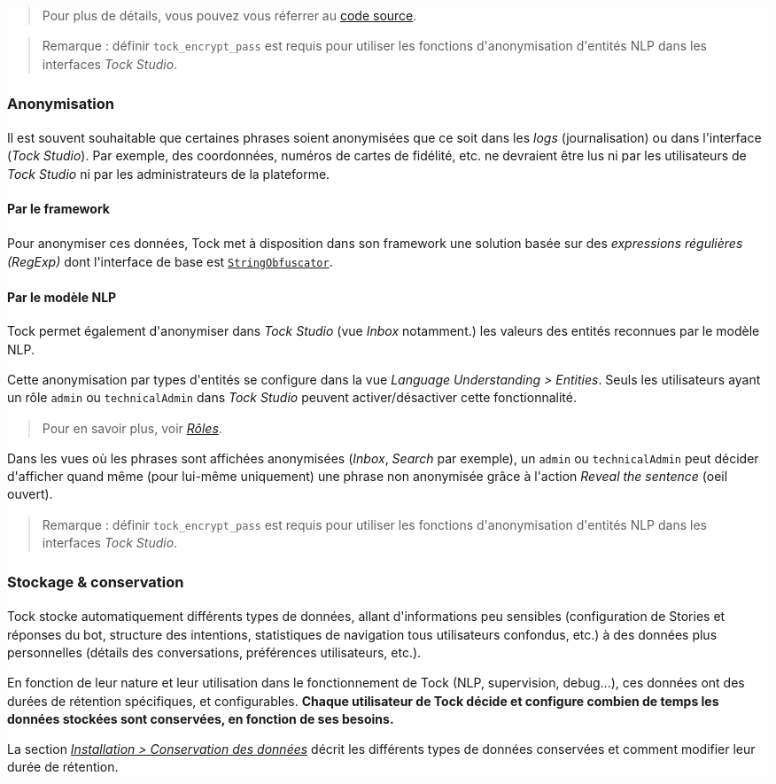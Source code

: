 > Pour plus de détails, vous pouvez vous réferrer au [code source](https://github.com/theopenconversationkit/tock/blob/master/shared/src/main/kotlin/security/Encryptors.kt).

> Remarque : définir `tock_encrypt_pass` est requis pour utiliser les fonctions d'anonymisation d'entités NLP dans 
> les interfaces _Tock Studio_.

### Anonymisation

Il est souvent souhaitable que certaines phrases soient anonymisées que ce soit dans les _logs_ (journalisation)
 ou dans l'interface (_Tock Studio_). Par exemple, des coordonnées, numéros de cartes de fidélité, etc.
   ne devraient être lus ni par les utilisateurs de _Tock Studio_ ni par les administrateurs de la plateforme.

#### Par le framework
  
Pour anonymiser ces données, Tock met à disposition dans son framework une solution basée sur des 
_expressions régulières (RegExp)_ dont l'interface de base est [`StringObfuscator`](https://github.com/theopenconversationkit/tock/blob/master/shared/src/main/kotlin/security/StringObfuscator.kt).

#### Par le modèle NLP

Tock permet également d'anonymiser dans _Tock Studio_ (vue _Inbox_ notamment.) les valeurs des entités 
reconnues par le modèle NLP.

Cette anonymisation par types d'entités se configure dans la vue _Language Understanding > Entities_. Seuls les 
utilisateurs ayant un rôle `admin` ou `technicalAdmin` dans _Tock Studio_ peuvent activer/désactiver cette fonctionnalité.

> Pour en savoir plus, voir [_Rôles_](../securite#rôles).

Dans les vues où les phrases sont affichées anonymisées (_Inbox_, _Search_ par exemple), un `admin` ou 
`technicalAdmin` peut décider d'afficher quand même (pour lui-même uniquement) une phrase non anonymisée grâce à l'action 
_Reveal the sentence_ (oeil ouvert).
  
> Remarque : définir `tock_encrypt_pass` est requis pour utiliser les fonctions d'anonymisation d'entités NLP dans 
> les interfaces _Tock Studio_.

### Stockage & conservation

Tock stocke automatiquement différents types de données, allant d'informations peu sensibles (configuration de Stories 
et réponses du bot, structure des intentions, statistiques de navigation tous utilisateurs confondus, etc.) à des données 
plus personnelles (détails des conversations, préférences utilisateurs, etc.).

En fonction de leur nature et leur utilisation dans le fonctionnement de Tock (NLP, supervision, debug...), 
ces données ont des durées de rétention spécifiques, et configurables. **Chaque utilisateur de Tock décide et configure 
combien de temps les données stockées sont conservées, en fonction de ses besoins.**

La section [_Installation > Conservation des données_](../installation#conservation-des-données) décrit les différents 
types de données conservées et comment modifier leur durée de rétention.
